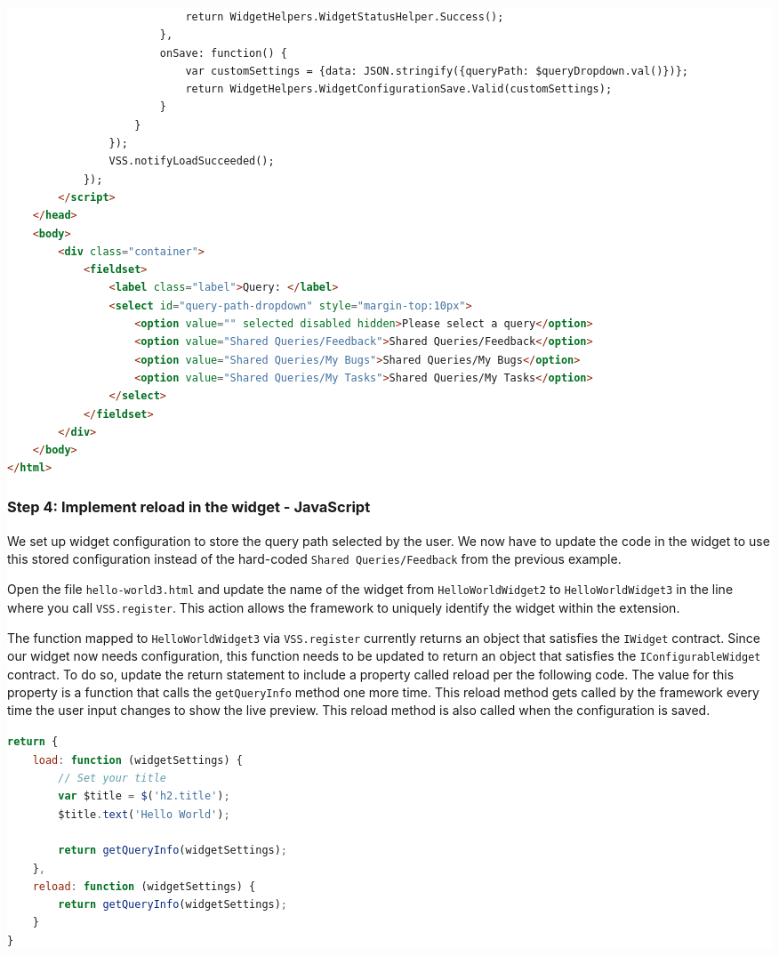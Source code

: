 ```html
                            return WidgetHelpers.WidgetStatusHelper.Success();
                        },
                        onSave: function() {
                            var customSettings = {data: JSON.stringify({queryPath: $queryDropdown.val()})};
                            return WidgetHelpers.WidgetConfigurationSave.Valid(customSettings); 
                        }
                    }
                });
                VSS.notifyLoadSucceeded();
            });
        </script>       
    </head>
    <body>
        <div class="container">
            <fieldset>
                <label class="label">Query: </label>
                <select id="query-path-dropdown" style="margin-top:10px">
                    <option value="" selected disabled hidden>Please select a query</option>
                    <option value="Shared Queries/Feedback">Shared Queries/Feedback</option>
                    <option value="Shared Queries/My Bugs">Shared Queries/My Bugs</option>
                    <option value="Shared Queries/My Tasks">Shared Queries/My Tasks</option>                        
                </select>
            </fieldset>     
        </div>
    </body>
</html>
```

<a id="reload-widget"></a>

### Step 4: Implement reload in the widget - JavaScript

We set up widget configuration to store the query path selected by the user.
We now have to update the code in the widget to use this stored configuration instead of the hard-coded `Shared Queries/Feedback` from the previous example.

Open the file `hello-world3.html` and update the name of the widget from `HelloWorldWidget2` to `HelloWorldWidget3` in the line where you call `VSS.register`.
This action allows the framework to uniquely identify the widget within the extension.

The function mapped to `HelloWorldWidget3` via `VSS.register` currently returns an object that satisfies the `IWidget` contract.
Since our widget now needs configuration, this function needs to be updated to return an object that satisfies the `IConfigurableWidget` contract.
To do so, update the return statement to include a property called reload per the following code. The value for this property is a function that calls the `getQueryInfo` method one more time.
This reload method gets called by the framework every time the user input changes to show the live preview. This reload method is also called when the configuration is saved.

```JavaScript
return {
    load: function (widgetSettings) {
        // Set your title
        var $title = $('h2.title');
        $title.text('Hello World');

        return getQueryInfo(widgetSettings);
    },
    reload: function (widgetSettings) {
        return getQueryInfo(widgetSettings);
    }
}
```
